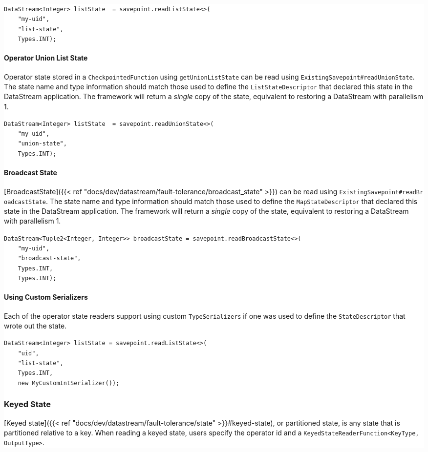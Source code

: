```
DataStream<Integer> listState  = savepoint.readListState<>(
    "my-uid",
    "list-state",
    Types.INT);
```

#### Operator Union List State

Operator state stored in a `CheckpointedFunction` using `getUnionListState` can be read
using `ExistingSavepoint#readUnionState`. The state name and type information should match those used to define
the `ListStateDescriptor` that declared this state in the DataStream application. The framework will return a _single_
copy of the state, equivalent to restoring a DataStream with parallelism 1.

```
DataStream<Integer> listState  = savepoint.readUnionState<>(
    "my-uid",
    "union-state",
    Types.INT);
```

#### Broadcast State

[BroadcastState]({{< ref "docs/dev/datastream/fault-tolerance/broadcast_state" >}}) can be read
using `ExistingSavepoint#readBroadcastState`. The state name and type information should match those used to define
the `MapStateDescriptor` that declared this state in the DataStream application. The framework will return a _single_
copy of the state, equivalent to restoring a DataStream with parallelism 1.

```
DataStream<Tuple2<Integer, Integer>> broadcastState = savepoint.readBroadcastState<>(
    "my-uid",
    "broadcast-state",
    Types.INT,
    Types.INT);
```

#### Using Custom Serializers

Each of the operator state readers support using custom `TypeSerializers` if one was used to define
the `StateDescriptor` that wrote out the state.

```
DataStream<Integer> listState = savepoint.readListState<>(
    "uid",
    "list-state", 
    Types.INT,
    new MyCustomIntSerializer());
```

### Keyed State

[Keyed state]({{< ref "docs/dev/datastream/fault-tolerance/state" >}}#keyed-state), or partitioned state, is any state
that is partitioned relative to a key. When reading a keyed state, users specify the operator id and
a `KeyedStateReaderFunction<KeyType, OutputType>`.
